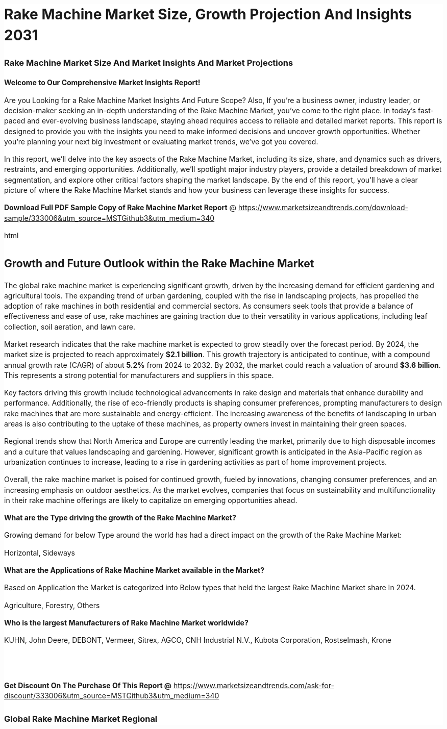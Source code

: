 <H1> Rake Machine Market Size, Growth Projection And Insights 2031</H1><div class="" data-test-id=""><h3><span class="">Rake Machine Market Size And Market Insights And Market Projections</span></h3></div><div class="" data-test-id=""><p><strong>Welcome to Our Comprehensive Market Insights Report!</strong></p><p>Are you Looking for a Rake Machine Market Insights And Future Scope? Also, If you&rsquo;re a business owner, industry leader, or decision-maker seeking an in-depth understanding of the Rake Machine Market, you&rsquo;ve come to the right place. In today&rsquo;s fast-paced and ever-evolving business landscape, staying ahead requires access to reliable and detailed market reports. This report is designed to provide you with the insights you need to make informed decisions and uncover growth opportunities. Whether you&rsquo;re planning your next big investment or evaluating market trends, we&rsquo;ve got you covered.</p><p>In this report, we&rsquo;ll delve into the key aspects of the Rake Machine Market, including its size, share, and dynamics such as drivers, restraints, and emerging opportunities. Additionally, we&rsquo;ll spotlight major industry players, provide a detailed breakdown of market segmentation, and explore other critical factors shaping the market landscape. By the end of this report, you&rsquo;ll have a clear picture of where the Rake Machine Market stands and how your business can leverage these insights for success.</p><p><strong>Download Full PDF Sample Copy of Rake Machine Market Report</strong> @ <a href="https://www.marketsizeandtrends.com/download-sample/333006&utm_source=MSTGithub3&utm_medium=340" target="_blank">https://www.marketsizeandtrends.com/download-sample/333006&utm_source=MSTGithub3&utm_medium=340</a></p></div><div class="" data-test-id=""><p><span class="">html<h2>Growth and Future Outlook within the Rake Machine Market</h2><p>The global rake machine market is experiencing significant growth, driven by the increasing demand for efficient gardening and agricultural tools. The expanding trend of urban gardening, coupled with the rise in landscaping projects, has propelled the adoption of rake machines in both residential and commercial sectors. As consumers seek tools that provide a balance of effectiveness and ease of use, rake machines are gaining traction due to their versatility in various applications, including leaf collection, soil aeration, and lawn care.</p><p>Market research indicates that the rake machine market is expected to grow steadily over the forecast period. By 2024, the market size is projected to reach approximately <strong>$2.1 billion</strong>. This growth trajectory is anticipated to continue, with a compound annual growth rate (CAGR) of about <strong>5.2%</strong> from 2024 to 2032. By 2032, the market could reach a valuation of around <strong>$3.6 billion</strong>. This represents a strong potential for manufacturers and suppliers in this space.</p><p><strong></strong></p><p>Key factors driving this growth include technological advancements in rake design and materials that enhance durability and performance. Additionally, the rise of eco-friendly products is shaping consumer preferences, prompting manufacturers to design rake machines that are more sustainable and energy-efficient. The increasing awareness of the benefits of landscaping in urban areas is also contributing to the uptake of these machines, as property owners invest in maintaining their green spaces.</p><p>Regional trends show that North America and Europe are currently leading the market, primarily due to high disposable incomes and a culture that values landscaping and gardening. However, significant growth is anticipated in the Asia-Pacific region as urbanization continues to increase, leading to a rise in gardening activities as part of home improvement projects.</p><p>Overall, the rake machine market is poised for continued growth, fueled by innovations, changing consumer preferences, and an increasing emphasis on outdoor aesthetics. As the market evolves, companies that focus on sustainability and multifunctionality in their rake machine offerings are likely to capitalize on emerging opportunities ahead.</p></span></p><p><strong><span class="">What are the&nbsp;Type driving the growth of the Rake Machine Market?</span></strong></p></div><div class="" data-test-id=""><p><span class="">Growing demand for below Type around the world has had a direct impact on the growth of the Rake Machine Market:</span></p></div><div class="" data-test-id=""><p>Horizontal, Sideways</p><p><span class=""><strong>What are the&nbsp;Applications&nbsp;of Rake Machine Market available in the Market?</strong></span></p></div><div class="" data-test-id=""><p><span class="">Based on Application the Market is categorized into Below types that held the largest Rake Machine Market share In 2024.</span></p></div><div class="" data-test-id=""><p><span class="">Agriculture, Forestry, Others</span></p><p><span class=""><strong>Who is the largest Manufacturers of Rake Machine Market worldwide?</strong></span></p></div><div class="" data-test-id=""><p><span class="">KUHN, John Deere, DEBONT, Vermeer, Sitrex, AGCO, CNH Industrial N.V., Kubota Corporation, Rostselmash, Krone</span></p></div><div class="" data-test-id="">&nbsp;</div><div class="" data-test-id="">&nbsp;</div><div class="" data-test-id=""><p><span class=""><strong>Get Discount On The Purchase Of This Report @</strong> <a href="https://www.marketsizeandtrends.com/ask-for-discount/333006&utm_source=MSTGithub3&utm_medium=340" target="_blank">https://www.marketsizeandtrends.com/ask-for-discount/333006&utm_source=MSTGithub3&utm_medium=340</a></span></p></div><div class="" data-test-id=""><div class="article-main__content" data-test-id="publishing-text-block"><h3><span class="">Global Rake Machine Market Regional